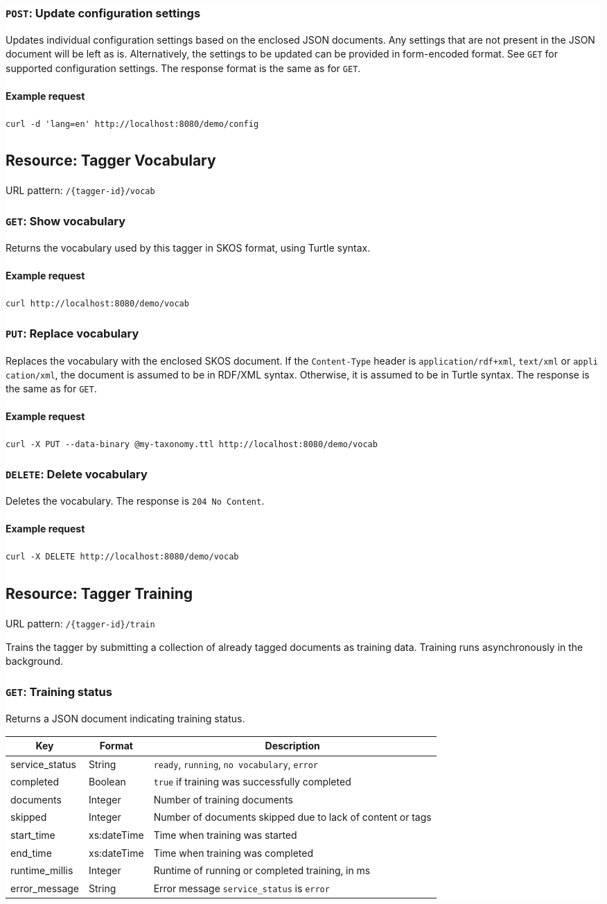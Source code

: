 ### `POST`: Update configuration settings
Updates individual configuration settings based on the enclosed JSON documents. Any settings that are not present in the JSON document will be left as is. Alternatively, the settings to be updated can be provided in form-encoded format. See `GET` for supported configuration settings. The response format is the same as for `GET`.

#### Example request
`curl -d 'lang=en' http://localhost:8080/demo/config`

## Resource: Tagger Vocabulary
URL pattern: `/{tagger-id}/vocab`

### `GET`: Show vocabulary
Returns the vocabulary used by this tagger in SKOS format, using Turtle syntax.

#### Example request
`curl http://localhost:8080/demo/vocab`

### `PUT`: Replace vocabulary
Replaces the vocabulary with the enclosed SKOS document. If the `Content-Type` header is `application/rdf+xml`, `text/xml` or `application/xml`, the document is assumed to be in RDF/XML syntax. Otherwise, it is assumed to be in Turtle syntax. The response is the same as for `GET`.

#### Example request
`curl -X PUT --data-binary @my-taxonomy.ttl http://localhost:8080/demo/vocab`

### `DELETE`: Delete vocabulary
Deletes the vocabulary. The response is `204 No Content`.

#### Example request
`curl -X DELETE http://localhost:8080/demo/vocab`

## Resource: Tagger Training
URL pattern: `/{tagger-id}/train`

Trains the tagger by submitting a collection of already tagged documents as training data. Training runs asynchronously in the background.

### `GET`: Training status
Returns a JSON document indicating training status.

| Key | Format | Description | 
| --- | --- | --- |
| service_status | String | `ready`, `running`, `no vocabulary`, `error` |
| completed | Boolean | `true` if training was successfully completed |
| documents | Integer | Number of training documents |
| skipped | Integer | Number of documents skipped due to lack of content or tags |
| start_time | xs:dateTime | Time when training was started |
| end_time | xs:dateTime | Time when training was completed |
| runtime_millis | Integer | Runtime of running or completed training, in ms |
| error_message | String | Error message `service_status` is `error` |
